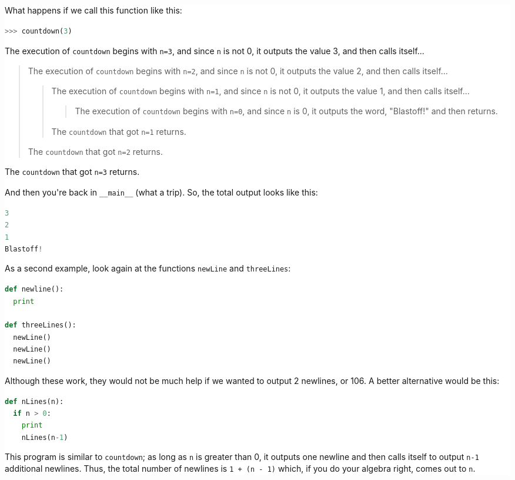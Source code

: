What happens if we call this function like this:

```python
>>> countdown(3)
```

The execution of `countdown` begins with `n=3`, and since `n` is not 0, it outputs the value 3, and then calls itself...

> The execution of `countdown` begins with `n=2`, and since `n` is not 0, it outputs the value 2, and then calls itself...
> 
> > The execution of `countdown` begins with `n=1`, and since `n` is not 0, it outputs the value 1, and then calls itself...
> > 
> > > The execution of `countdown` begins with `n=0`, and since `n` is 0, it outputs the word, "Blastoff!" and then returns.
> > 
> > The `countdown` that got `n=1` returns.
> 
> The `countdown` that got `n=2` returns.

The `countdown` that got `n=3` returns.

And then you're back in `__main__` (what a trip). So, the total output looks like this:

```python
3
2
1
Blastoff!
```

As a second example, look again at the functions `newLine` and `threeLines`:

```python
def newline():
  print

def threeLines():
  newLine()
  newLine()
  newLine()
```

Although these work, they would not be much help if we wanted to output 2 newlines, or 106. A better alternative would be this:

```python
def nLines(n):
  if n > 0:
    print
    nLines(n-1)
```

This program is similar to `countdown`; as long as `n` is greater than 0, it outputs one newline and then calls itself to output `n-1` additional newlines. Thus, the total number of newlines is `1 + (n - 1)` which, if you do your algebra right, comes out to `n`.
